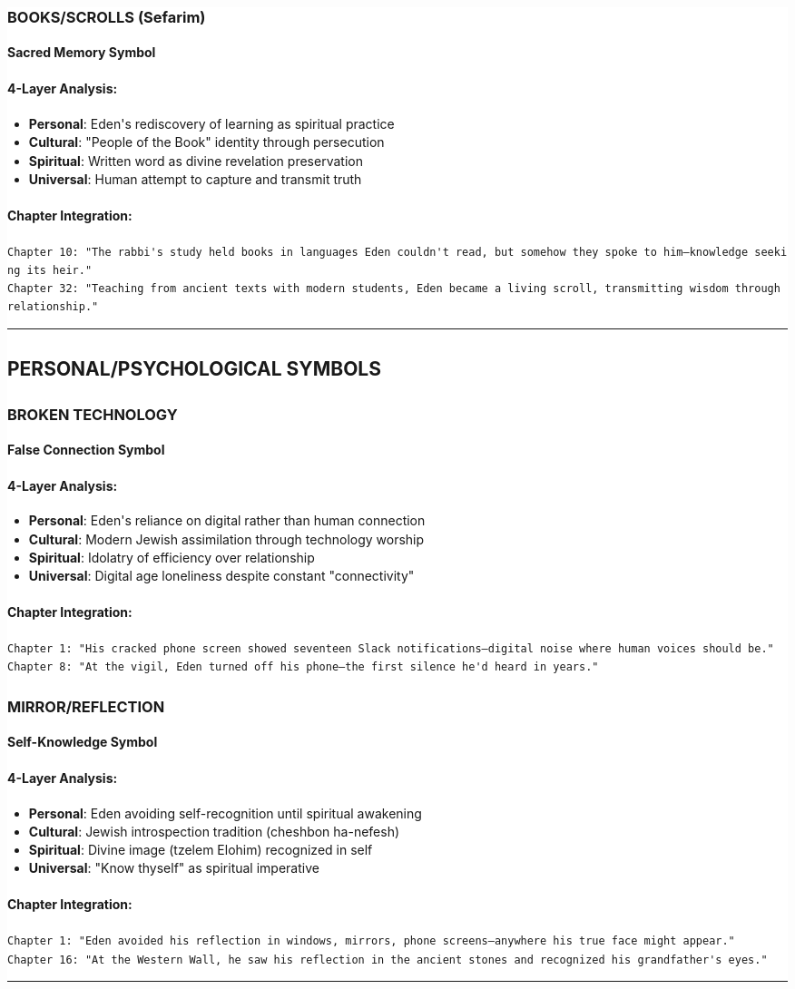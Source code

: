 ### **BOOKS/SCROLLS (Sefarim)**
**Sacred Memory Symbol**

#### **4-Layer Analysis**:
- **Personal**: Eden's rediscovery of learning as spiritual practice
- **Cultural**: "People of the Book" identity through persecution
- **Spiritual**: Written word as divine revelation preservation
- **Universal**: Human attempt to capture and transmit truth

#### **Chapter Integration**:
```
Chapter 10: "The rabbi's study held books in languages Eden couldn't read, but somehow they spoke to him—knowledge seeking its heir."
Chapter 32: "Teaching from ancient texts with modern students, Eden became a living scroll, transmitting wisdom through relationship."
```

---

## **PERSONAL/PSYCHOLOGICAL SYMBOLS**

### **BROKEN TECHNOLOGY**
**False Connection Symbol**

#### **4-Layer Analysis**:
- **Personal**: Eden's reliance on digital rather than human connection
- **Cultural**: Modern Jewish assimilation through technology worship
- **Spiritual**: Idolatry of efficiency over relationship
- **Universal**: Digital age loneliness despite constant "connectivity"

#### **Chapter Integration**:
```
Chapter 1: "His cracked phone screen showed seventeen Slack notifications—digital noise where human voices should be."
Chapter 8: "At the vigil, Eden turned off his phone—the first silence he'd heard in years."
```

### **MIRROR/REFLECTION**
**Self-Knowledge Symbol**

#### **4-Layer Analysis**:
- **Personal**: Eden avoiding self-recognition until spiritual awakening
- **Cultural**: Jewish introspection tradition (cheshbon ha-nefesh)
- **Spiritual**: Divine image (tzelem Elohim) recognized in self
- **Universal**: "Know thyself" as spiritual imperative

#### **Chapter Integration**:
```
Chapter 1: "Eden avoided his reflection in windows, mirrors, phone screens—anywhere his true face might appear."
Chapter 16: "At the Western Wall, he saw his reflection in the ancient stones and recognized his grandfather's eyes."
```

---